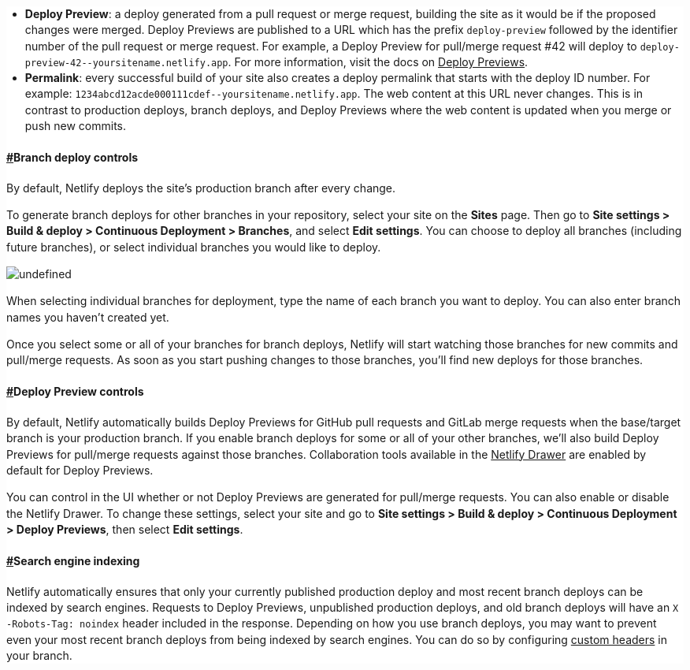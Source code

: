 - **Deploy Preview**: a deploy generated from a pull request or merge request, building the site as it would be if the proposed changes were merged. Deploy Previews are published to a URL which has the prefix `deploy-preview` followed by the identifier number of the pull request or merge request. For example, a Deploy Preview for pull/merge request #42 will deploy to `deploy-preview-42--yoursitename.netlify.app`. For more information, visit the docs on [Deploy Previews](https://docs.netlify.com/site-deploys/deploy-previews/).
- **Permalink**: every successful build of your site also creates a deploy permalink that starts with the deploy ID number. For example: `1234abcd12acde000111cdef--yoursitename.netlify.app`. The web content at this URL never changes. This is in contrast to production deploys, branch deploys, and Deploy Previews where the web content is updated when you merge or push new commits.

#### [#](https://docs.netlify.com/site-deploys/overview/#branch-deploy-controls)Branch deploy controls <a href="branch-deploy-controls" id="branch-deploy-controls"></a>

By default, Netlify deploys the site’s production branch after every change.

To generate branch deploys for other branches in your repository, select your site on the **Sites** page. Then go to **Site settings > Build & deploy > Continuous Deployment > Branches**, and select **Edit settings**. You can choose to deploy all branches (including future branches), or select individual branches you would like to deploy.

![undefined](https://docs.netlify.com/images/site-deploys-allowed_branches.png)

When selecting individual branches for deployment, type the name of each branch you want to deploy. You can also enter branch names you haven’t created yet.

Once you select some or all of your branches for branch deploys, Netlify will start watching those branches for new commits and pull/merge requests. As soon as you start pushing changes to those branches, you’ll find new deploys for those branches.

#### [#](https://docs.netlify.com/site-deploys/overview/#deploy-preview-controls)Deploy Preview controls <a href="deploy-preview-controls" id="deploy-preview-controls"></a>

By default, Netlify automatically builds Deploy Previews for GitHub pull requests and GitLab merge requests when the base/target branch is your production branch. If you enable branch deploys for some or all of your other branches, we’ll also build Deploy Previews for pull/merge requests against those branches. Collaboration tools available in the [Netlify Drawer](https://docs.netlify.com/site-deploys/deploy-previews/#collaborative-deploy-previews) are enabled by default for Deploy Previews.

You can control in the UI whether or not Deploy Previews are generated for pull/merge requests. You can also enable or disable the Netlify Drawer. To change these settings, select your site and go to **Site settings > Build & deploy > Continuous Deployment > Deploy Previews**, then select **Edit settings**.

#### [#](https://docs.netlify.com/site-deploys/overview/#search-engine-indexing)Search engine indexing <a href="search-engine-indexing" id="search-engine-indexing"></a>

Netlify automatically ensures that only your currently published production deploy and most recent branch deploys can be indexed by search engines. Requests to Deploy Previews, unpublished production deploys, and old branch deploys will have an `X-Robots-Tag: noindex` header included in the response. Depending on how you use branch deploys, you may want to prevent even your most recent branch deploys from being indexed by search engines. You can do so by configuring [custom headers](https://docs.netlify.com/routing/headers/) in your branch.
